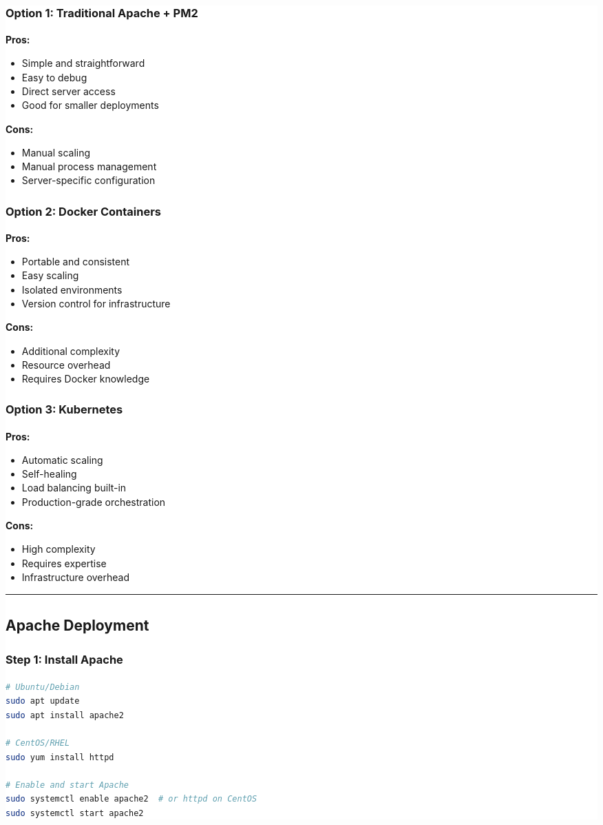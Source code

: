 ### Option 1: Traditional Apache + PM2

**Pros:**
- Simple and straightforward
- Easy to debug
- Direct server access
- Good for smaller deployments

**Cons:**
- Manual scaling
- Manual process management
- Server-specific configuration

### Option 2: Docker Containers

**Pros:**
- Portable and consistent
- Easy scaling
- Isolated environments
- Version control for infrastructure

**Cons:**
- Additional complexity
- Resource overhead
- Requires Docker knowledge

### Option 3: Kubernetes

**Pros:**
- Automatic scaling
- Self-healing
- Load balancing built-in
- Production-grade orchestration

**Cons:**
- High complexity
- Requires expertise
- Infrastructure overhead

---

## Apache Deployment

### Step 1: Install Apache

```bash
# Ubuntu/Debian
sudo apt update
sudo apt install apache2

# CentOS/RHEL
sudo yum install httpd

# Enable and start Apache
sudo systemctl enable apache2  # or httpd on CentOS
sudo systemctl start apache2
```
